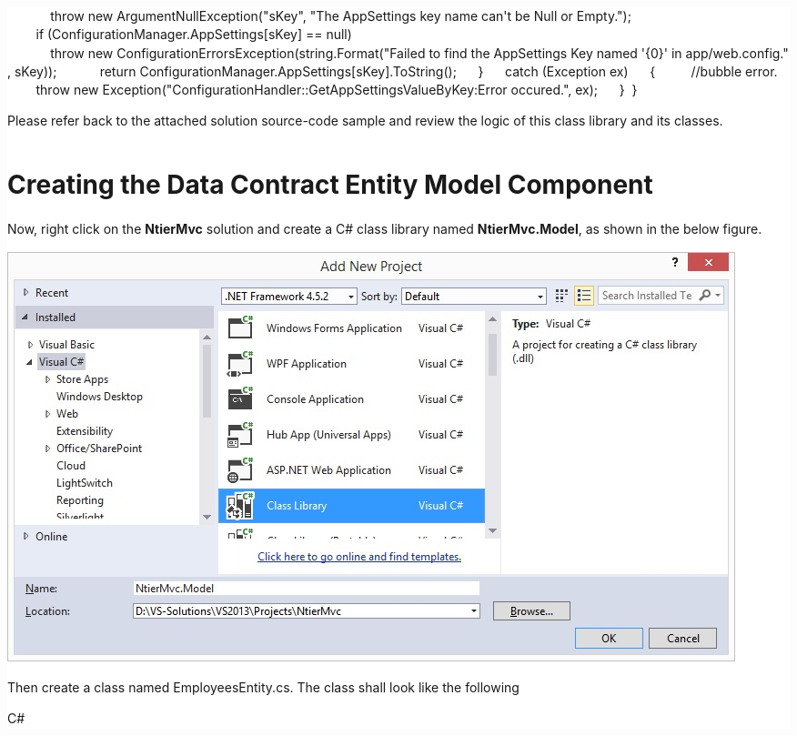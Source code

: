 &nbsp;&nbsp;&nbsp;&nbsp;&nbsp;&nbsp;&nbsp;&nbsp;&nbsp;&nbsp;&nbsp;&nbsp;<span class="cs__keyword">throw</span>&nbsp;<span class="cs__keyword">new</span>&nbsp;ArgumentNullException(<span class="cs__string">&quot;sKey&quot;</span>,&nbsp;<span class="cs__string">&quot;The&nbsp;AppSettings&nbsp;key&nbsp;name&nbsp;can't&nbsp;be&nbsp;Null&nbsp;or&nbsp;Empty.&quot;</span>);&nbsp;
&nbsp;
&nbsp;&nbsp;&nbsp;&nbsp;&nbsp;&nbsp;&nbsp;&nbsp;<span class="cs__keyword">if</span>&nbsp;(ConfigurationManager.AppSettings[sKey]&nbsp;==&nbsp;<span class="cs__keyword">null</span>)&nbsp;
&nbsp;&nbsp;&nbsp;&nbsp;&nbsp;&nbsp;&nbsp;&nbsp;&nbsp;&nbsp;&nbsp;&nbsp;<span class="cs__keyword">throw</span>&nbsp;<span class="cs__keyword">new</span>&nbsp;ConfigurationErrorsException(<span class="cs__keyword">string</span>.Format(<span class="cs__string">&quot;Failed&nbsp;to&nbsp;find&nbsp;the&nbsp;AppSettings&nbsp;Key&nbsp;named&nbsp;'{0}'&nbsp;in&nbsp;app/web.config.&quot;</span>,&nbsp;sKey));&nbsp;
&nbsp;
&nbsp;&nbsp;&nbsp;&nbsp;&nbsp;&nbsp;&nbsp;&nbsp;<span class="cs__keyword">return</span>&nbsp;ConfigurationManager.AppSettings[sKey].ToString();&nbsp;
&nbsp;&nbsp;&nbsp;&nbsp;}&nbsp;
&nbsp;&nbsp;&nbsp;&nbsp;<span class="cs__keyword">catch</span>&nbsp;(Exception&nbsp;ex)&nbsp;
&nbsp;&nbsp;&nbsp;&nbsp;{&nbsp;
&nbsp;&nbsp;&nbsp;&nbsp;&nbsp;&nbsp;&nbsp;&nbsp;<span class="cs__com">//bubble&nbsp;error.</span>&nbsp;
&nbsp;&nbsp;&nbsp;&nbsp;&nbsp;&nbsp;&nbsp;&nbsp;<span class="cs__keyword">throw</span>&nbsp;<span class="cs__keyword">new</span>&nbsp;Exception(<span class="cs__string">&quot;ConfigurationHandler::GetAppSettingsValueByKey:Error&nbsp;occured.&quot;</span>,&nbsp;ex);&nbsp;
&nbsp;&nbsp;&nbsp;&nbsp;}&nbsp;
}&nbsp;
</pre>
</div>
</div>
</div>
<p>Please refer back to the attached solution source-code sample and review the logic of this class library and its classes.</p>
<h1><span>Creating the Data Contract Entity Model Component</span></h1>
<p>Now, right click on the <strong>NtierMvc</strong> solution and create a C# class library named
<strong>NtierMvc.Model</strong>, as shown in the below figure.</p>
<p><img id="184777" src="184777-fig-06.jpg" alt="" width="800" height="450"></p>
<p>Then create a class named EmployeesEntity.cs. The class shall look like the following</p>
<div class="scriptcode">
<div class="pluginEditHolder" pluginCommand="mceScriptCode">
<div class="title"><span>C#</span></div>